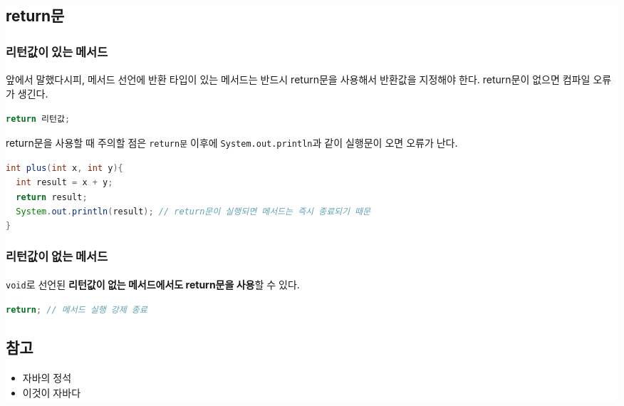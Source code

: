 ## return문

### 리턴값이 있는 메서드

앞에서 말했다시피, 메서드 선언에 반환 타입이 있는 메서드는 반드시 return문을 사용해서 반환값을 지정해야 한다. return문이 없으면 컴파일 오류가 생긴다.
```java
return 리턴값;
```
return문을 사용할 때 주의할 점은 `return문` 이후에 `System.out.println`과 같이 실행문이 오면 오류가 난다. 
```java
int plus(int x, int y){
  int result = x + y;
  return result;
  System.out.println(result); // return문이 실행되면 메서드는 즉시 종료되기 때문
}
```

### 리턴값이 없는 메서드

`void`로 선언된 **리턴값이 없는 메서드에서도 return문을 사용**할 수 있다. 
```java
return; // 메서드 실행 강제 종료
```



## 참고 
- 자바의 정석
- 이것이 자바다